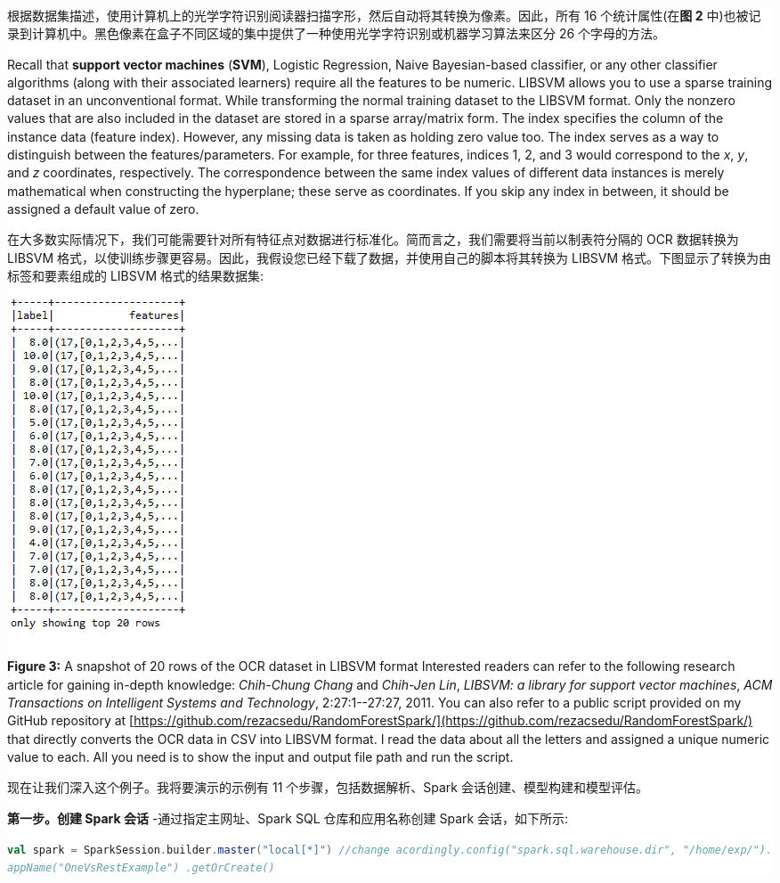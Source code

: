 根据数据集描述，使用计算机上的光学字符识别阅读器扫描字形，然后自动将其转换为像素。因此，所有 16 个统计属性(在**图 2** 中)也被记录到计算机中。黑色像素在盒子不同区域的集中提供了一种使用光学字符识别或机器学习算法来区分 26 个字母的方法。

Recall that **support vector machines** (**SVM**), Logistic Regression, Naive Bayesian-based classifier, or any other classifier algorithms (along with their associated learners) require all the features to be numeric. LIBSVM allows you to use a sparse training dataset in an unconventional format. While transforming the normal training dataset to the LIBSVM format. Only the nonzero values that are also included in the dataset are stored in a sparse array/matrix form. The index specifies the column of the instance data (feature index). However, any missing data is taken as holding zero value too. The index serves as a way to distinguish between the features/parameters. For example, for three features, indices 1, 2, and 3 would correspond to the *x*, *y*, and *z* coordinates, respectively. The correspondence between the same index values of different data instances is merely mathematical when constructing the hyperplane; these serve as coordinates. If you skip any index in between, it should be assigned a default value of zero.

在大多数实际情况下，我们可能需要针对所有特征点对数据进行标准化。简而言之，我们需要将当前以制表符分隔的 OCR 数据转换为 LIBSVM 格式，以使训练步骤更容易。因此，我假设您已经下载了数据，并使用自己的脚本将其转换为 LIBSVM 格式。下图显示了转换为由标签和要素组成的 LIBSVM 格式的结果数据集:

![](img/00223.gif)

**Figure 3:** A snapshot of 20 rows of the OCR dataset in LIBSVM format Interested readers can refer to the following research article for gaining in-depth knowledge: *Chih-Chung Chang* and *Chih-Jen Lin*, *LIBSVM: a library for support vector machines*, *ACM Transactions on Intelligent Systems and Technology*, 2:27:1--27:27, 2011\. You can also refer to a public script provided on my GitHub repository at [https://github.com/rezacsedu/RandomForestSpark/](https://github.com/rezacsedu/RandomForestSpark/) that directly converts the OCR data in CSV into LIBSVM format. I read the data about all the letters and assigned a unique numeric value to each. All you need is to show the input and output file path and run the script.

现在让我们深入这个例子。我将要演示的示例有 11 个步骤，包括数据解析、Spark 会话创建、模型构建和模型评估。

**第一步。创建 Spark 会话** -通过指定主网址、Spark SQL 仓库和应用名称创建 Spark 会话，如下所示:

```scala
val spark = SparkSession.builder.master("local[*]") //change acordingly.config("spark.sql.warehouse.dir", "/home/exp/").appName("OneVsRestExample") .getOrCreate()

```
